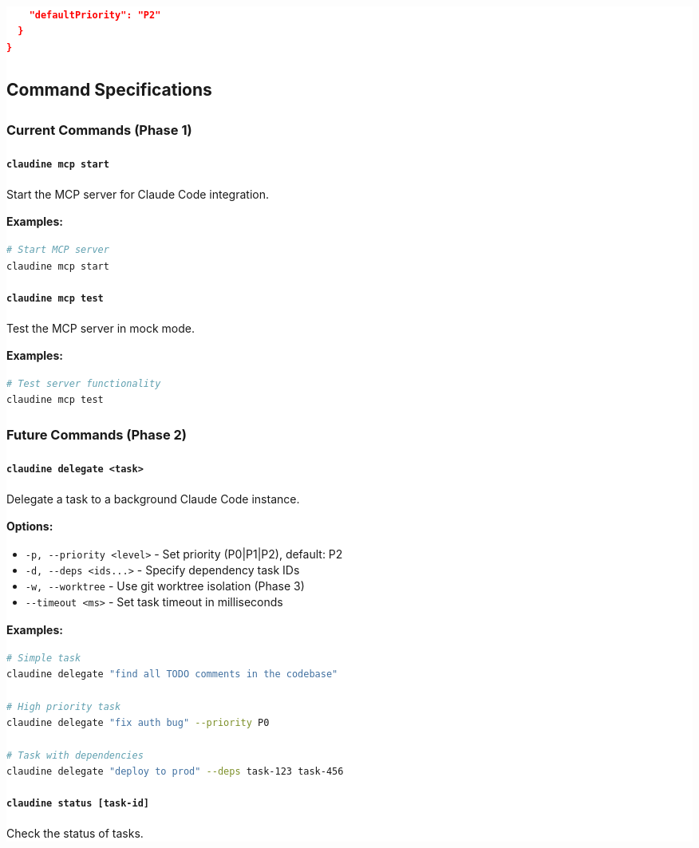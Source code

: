   ```json
      "defaultPriority": "P2"
    }
  }
  ```

## Command Specifications

### Current Commands (Phase 1)

#### `claudine mcp start`
Start the MCP server for Claude Code integration.

**Examples:**
```bash
# Start MCP server
claudine mcp start
```

#### `claudine mcp test`
Test the MCP server in mock mode.

**Examples:**
```bash
# Test server functionality
claudine mcp test
```

### Future Commands (Phase 2)

#### `claudine delegate <task>`
Delegate a task to a background Claude Code instance.

**Options:**
- `-p, --priority <level>` - Set priority (P0|P1|P2), default: P2
- `-d, --deps <ids...>` - Specify dependency task IDs
- `-w, --worktree` - Use git worktree isolation (Phase 3)
- `--timeout <ms>` - Set task timeout in milliseconds

**Examples:**
```bash
# Simple task
claudine delegate "find all TODO comments in the codebase"

# High priority task
claudine delegate "fix auth bug" --priority P0

# Task with dependencies
claudine delegate "deploy to prod" --deps task-123 task-456
```

#### `claudine status [task-id]`
Check the status of tasks.
